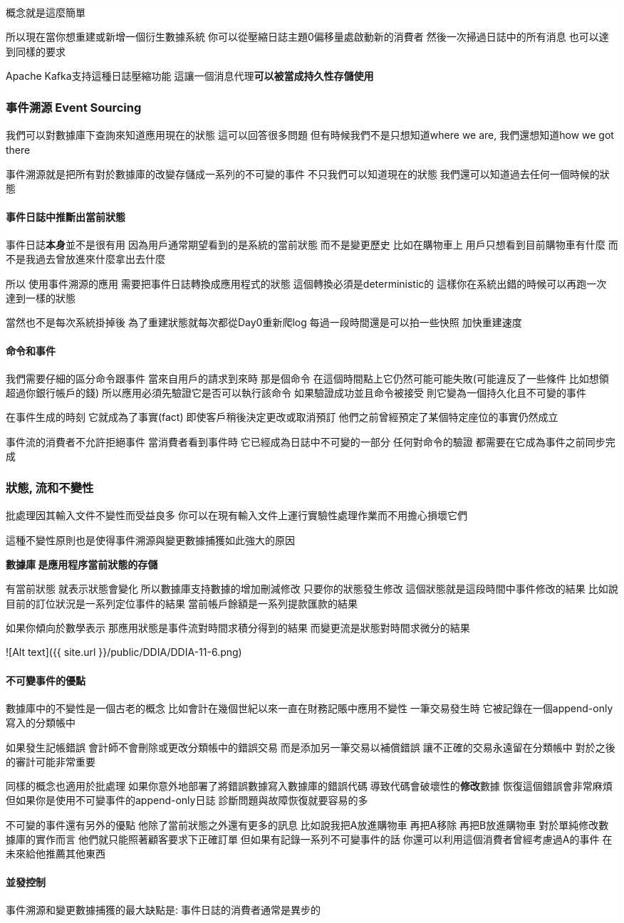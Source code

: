 概念就是這麼簡單

所以現在當你想重建或新增一個衍生數據系統 你可以從壓縮日誌主題0偏移量處啟動新的消費者 然後一次掃過日誌中的所有消息 也可以達到同樣的要求

Apache Kafka支持這種日誌壓縮功能 這讓一個消息代理**可以被當成持久性存儲使用**

### 事件溯源 Event Sourcing

我們可以對數據庫下查詢來知道應用現在的狀態 這可以回答很多問題 但有時候我們不是只想知道where we are, 我們還想知道how we got there

事件溯源就是把所有對於數據庫的改變存儲成一系列的不可變的事件 不只我們可以知道現在的狀態 我們還可以知道過去任何一個時候的狀態

#### 事件日誌中推斷出當前狀態

事件日誌**本身**並不是很有用 因為用戶通常期望看到的是系統的當前狀態 而不是變更歷史 比如在購物車上 用戶只想看到目前購物車有什麼 而不是我過去曾放進來什麼拿出去什麼

所以 使用事件溯源的應用 需要把事件日誌轉換成應用程式的狀態 這個轉換必須是deterministic的 這樣你在系統出錯的時候可以再跑一次 達到一樣的狀態

當然也不是每次系統掛掉後 為了重建狀態就每次都從Day0重新爬log 每過一段時間還是可以拍一些快照 加快重建速度

#### 命令和事件

我們需要仔細的區分命令跟事件 當來自用戶的請求到來時 那是個命令 在這個時間點上它仍然可能可能失敗(可能違反了一些條件 比如想領超過你銀行帳戶的錢) 所以應用必須先驗證它是否可以執行該命令 如果驗證成功並且命令被接受 則它變為一個持久化且不可變的事件

在事件生成的時刻 它就成為了事實(fact) 即使客戶稍後決定更改或取消預訂 他們之前曾經預定了某個特定座位的事實仍然成立

事件流的消費者不允許拒絕事件 當消費者看到事件時 它已經成為日誌中不可變的一部分 任何對命令的驗證 都需要在它成為事件之前同步完成

### 狀態, 流和不變性

批處理因其輸入文件不變性而受益良多 你可以在現有輸入文件上運行實驗性處理作業而不用擔心損壞它們

這種不變性原則也是使得事件溯源與變更數據捕獲如此強大的原因

**數據庫 是應用程序當前狀態的存儲**

有當前狀態 就表示狀態會變化 所以數據庫支持數據的增加刪減修改 只要你的狀態發生修改 這個狀態就是這段時間中事件修改的結果 比如說目前的訂位狀況是一系列定位事件的結果 當前帳戶餘額是一系列提款匯款的結果

如果你傾向於數學表示 那應用狀態是事件流對時間求積分得到的結果 而變更流是狀態對時間求微分的結果

![Alt text]({{ site.url }}/public/DDIA/DDIA-11-6.png)

#### 不可變事件的優點

數據庫中的不變性是一個古老的概念 比如會計在幾個世紀以來一直在財務記賬中應用不變性 一筆交易發生時 它被記錄在一個append-only寫入的分類帳中

如果發生記帳錯誤 會計師不會刪除或更改分類帳中的錯誤交易 而是添加另一筆交易以補償錯誤 讓不正確的交易永遠留在分類帳中 對於之後的審計可能非常重要

同樣的概念也適用於批處理 如果你意外地部署了將錯誤數據寫入數據庫的錯誤代碼 導致代碼會破壞性的**修改**數據 恢復這個錯誤會非常麻煩 但如果你是使用不可變事件的append-only日誌 診斷問題與故障恢復就要容易的多

不可變的事件還有另外的優點 他除了當前狀態之外還有更多的訊息 比如說我把A放進購物車 再把A移除 再把B放進購物車 對於單純修改數據庫的實作而言 他們就只能照著顧客要求下正確訂單 但如果有記錄一系列不可變事件的話
你還可以利用這個消費者曾經考慮過A的事件 在未來給他推薦其他東西

#### 並發控制

事件溯源和變更數據捕獲的最大缺點是: 事件日誌的消費者通常是異步的
